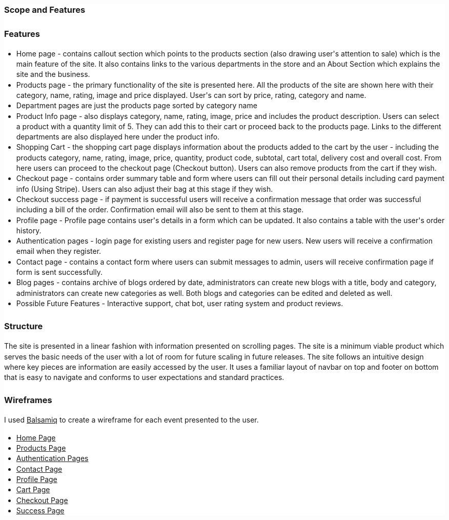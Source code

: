 ### Scope and Features

### Features
- Home page - contains callout section which points to the products section (also drawing user's attention to sale) which is the main feature of the site. It also contains links to the various departments in the store and an About Section which explains the site and the business.
- Products page - the primary functionality of the site is presented here. All the products of the site are shown here with their category, name, rating, image and price displayed. User's can sort by price, rating, category and name.
- Department pages are just the products page sorted by category name
- Product Info page - also displays category, name, rating, image, price and includes the product description. Users can select a product with a quantity limit of 5. They can add this to their cart or proceed back to the products page. Links to the different departments are also displayed here under the product info. 
- Shopping Cart - the shopping cart page displays information about the products added to the cart by the user - including the products category, name, rating, image, price, quantity, product code, subtotal, cart total, delivery cost and overall cost. From here users can proceed to the checkout page (Checkout button). Users can also remove products from the cart if they wish.
- Checkout page - contains order summary table and form where users can fill out their personal details including card payment info (Using Stripe). Users can also adjust their bag at this stage if they wish.
- Checkout success page - if payment is successful users will receive a confirmation message that order was successful including a bill of the order. Confirmation email will also be sent to them at this stage.
- Profile page - Profile page contains user's details in a form which can be updated. It also contains a table with the user's order history.
- Authentication pages - login page for existing users and register page for new users. New users will receive a confirmation email when they register. 
- Contact page - contains a contact form where users can submit messages to admin, users will receive confirmation page if form is sent successfully.
- Blog pages - contains archive of blogs ordered by date, administrators can create new blogs with a title, body and category, administrators can create new categories as well. Both blogs and categories can be edited and deleted as well.
- Possible Future Features - Interactive support, chat bot, user rating system and product reviews.

### Structure 
The site is presented in a linear fashion with information presented on scrolling pages. The site is a minimum viable product which serves the basic needs of the user with a lot of room for future scaling in future releases. The site follows an intuitive design where key pieces are information are easily accessed by the user. It uses a familiar layout of navbar on top and footer on bottom that is easy to navigate and conforms to user expectations and standard practices.

### Wireframes

I used [Balsamiq](https://balsamiq.com) to create a wireframe for each event presented to the user. 

- [Home Page](https://github.com/seamusmacg/fixit_v1/blob/master/mockups/home-wireframe.png)
- [Products Page](https://github.com/seamusmacg/fixit_v1/blob/master/mockups/products-wireframe.png)
- [Authentication Pages](https://github.com/seamusmacg/fixit_v1/blob/master/mockups/authentication-wireframe.png)
- [Contact Page](https://github.com/seamusmacg/fixit_v1/blob/master/mockups/contact-wireframe.png)
- [Profile Page](https://github.com/seamusmacg/fixit_v1/blob/master/mockups/profile-wireframe.png)
- [Cart Page](https://github.com/seamusmacg/fixit_v1/blob/master/mockups/cart-wireframe.png)
- [Checkout Page](https://github.com/seamusmacg/fixit_v1/blob/master/mockups/checkout-wireframe.png)
- [Success Page](https://github.com/seamusmacg/fixit_v1/blob/master/mockups/success-wireframe.png)
